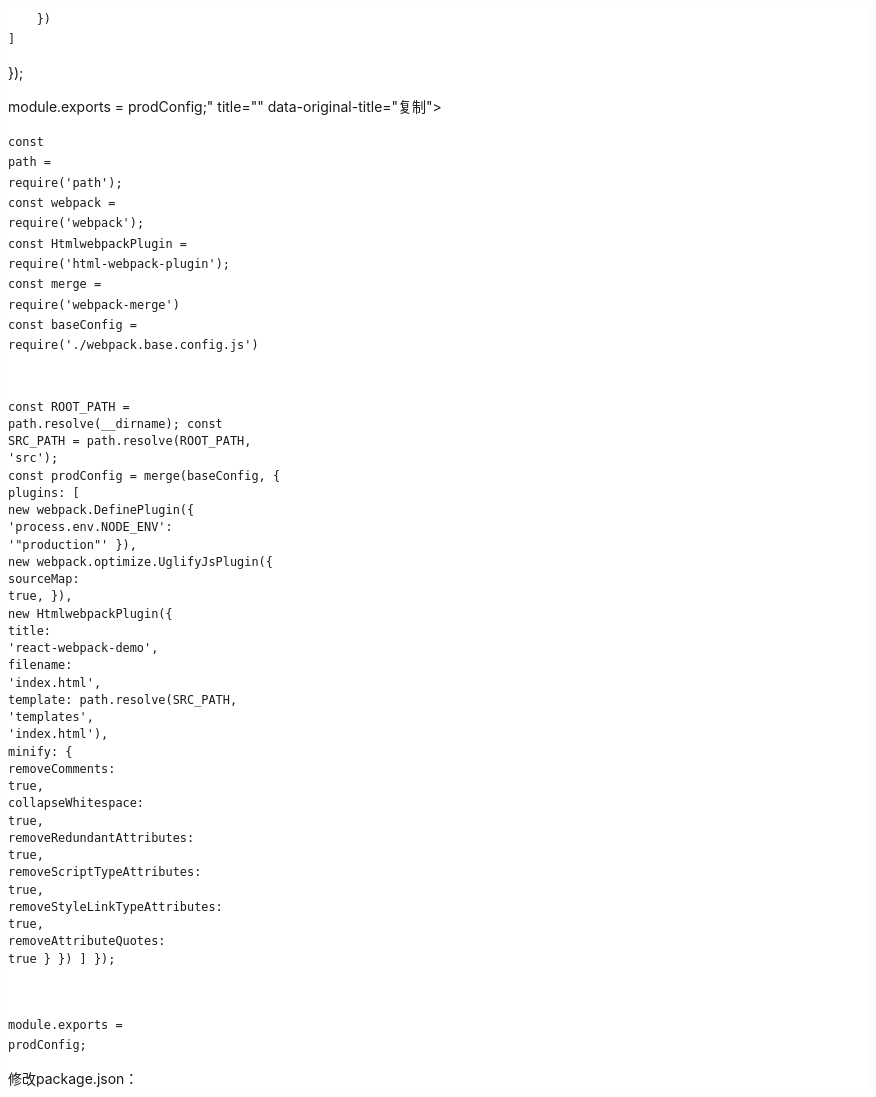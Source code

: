         })
    ]
});

module.exports = prodConfig;" title="" data-original-title="复制"></span>
      <span type="button" class="saveToNote code-tool" data-toggle="tooltip" data-placement="top" title="" data-original-title="放进笔记"></span>
      </div>
      </div><pre class="hljs javascript"><code><span class="hljs-keyword">const</span> path = <span class="hljs-built_in">require</span>(<span class="hljs-string">'path'</span>);
<span class="hljs-keyword">const</span> webpack = <span class="hljs-built_in">require</span>(<span class="hljs-string">'webpack'</span>);
<span class="hljs-keyword">const</span> HtmlwebpackPlugin = <span class="hljs-built_in">require</span>(<span class="hljs-string">'html-webpack-plugin'</span>);
<span class="hljs-keyword">const</span> merge = <span class="hljs-built_in">require</span>(<span class="hljs-string">'webpack-merge'</span>)
<span class="hljs-keyword">const</span> baseConfig = <span class="hljs-built_in">require</span>(<span class="hljs-string">'./webpack.base.config.js'</span>)

<span class="hljs-keyword">const</span> ROOT_PATH = path.resolve(__dirname);
<span class="hljs-keyword">const</span> SRC_PATH = path.resolve(ROOT_PATH, <span class="hljs-string">'src'</span>);
<span class="hljs-keyword">const</span> prodConfig = merge(baseConfig, {
    <span class="hljs-attr">plugins</span>: [
        <span class="hljs-keyword">new</span> webpack.DefinePlugin({
            <span class="hljs-string">'process.env.NODE_ENV'</span>: <span class="hljs-string">'"production"'</span>
        }),
        <span class="hljs-keyword">new</span> webpack.optimize.UglifyJsPlugin({
            <span class="hljs-attr">sourceMap</span>: <span class="hljs-literal">true</span>,
        }),
        <span class="hljs-keyword">new</span> HtmlwebpackPlugin({
            <span class="hljs-attr">title</span>: <span class="hljs-string">'react-webpack-demo'</span>,
            <span class="hljs-attr">filename</span>: <span class="hljs-string">'index.html'</span>,
            <span class="hljs-attr">template</span>: path.resolve(SRC_PATH, <span class="hljs-string">'templates'</span>, <span class="hljs-string">'index.html'</span>),
            <span class="hljs-attr">minify</span>: {
                <span class="hljs-attr">removeComments</span>: <span class="hljs-literal">true</span>,
                <span class="hljs-attr">collapseWhitespace</span>: <span class="hljs-literal">true</span>,
                <span class="hljs-attr">removeRedundantAttributes</span>: <span class="hljs-literal">true</span>,
                <span class="hljs-attr">removeScriptTypeAttributes</span>: <span class="hljs-literal">true</span>,
                <span class="hljs-attr">removeStyleLinkTypeAttributes</span>: <span class="hljs-literal">true</span>,
                <span class="hljs-attr">removeAttributeQuotes</span>: <span class="hljs-literal">true</span>
            }
        })
    ]
});

<span class="hljs-built_in">module</span>.exports = prodConfig;</code></pre>
<p>修改package.json：</p>
<div class="widget-codetool" style="display:none;">
      <div class="widget-codetool--inner">
      <span class="selectCode code-tool" data-toggle="tooltip" data-placement="top" title="" data-original-title="全选"></span>
      <span type="button" class="copyCode code-tool" data-toggle="tooltip" data-placement="top" data-clipboard-text="&quot;scripts&quot;: {
    &quot;start&quot;: &quot;webpack-dev-server --hot --progress --config webpack.dev.config.js&quot;,
    &quot;build:dev&quot;: &quot;rimraf dist &amp;&amp; webpack --progress --config webpack.dev.config.js&quot;,
    &quot;build:test&quot;: &quot;rimraf dist &amp;&amp; webpack --progress --config webpack.test.config.js&quot;,
    &quot;build&quot;: &quot;rimraf dist &amp;&amp; webpack --progress --config webpack.prod.config.js&quot;
}," title="" data-original-title="复制"></span>